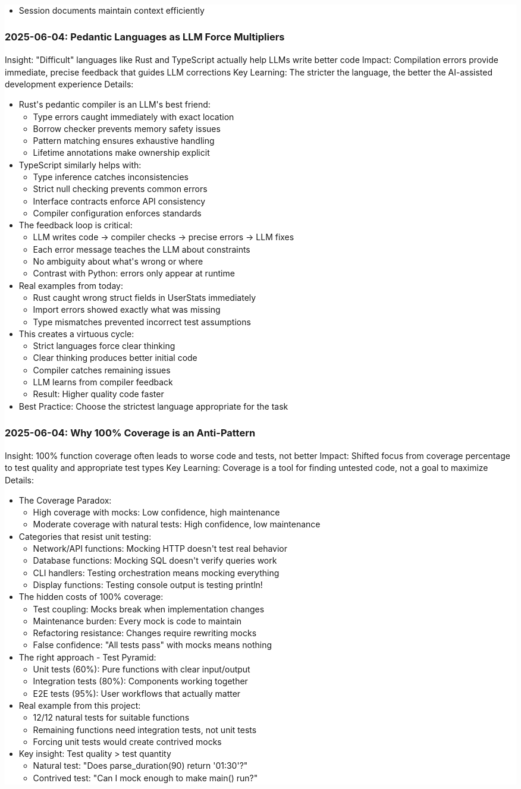   - Session documents maintain context efficiently

### 2025-06-04: Pedantic Languages as LLM Force Multipliers
Insight: "Difficult" languages like Rust and TypeScript actually help LLMs write better code
Impact: Compilation errors provide immediate, precise feedback that guides LLM corrections
Key Learning: The stricter the language, the better the AI-assisted development experience
Details:
- Rust's pedantic compiler is an LLM's best friend:
  - Type errors caught immediately with exact location
  - Borrow checker prevents memory safety issues
  - Pattern matching ensures exhaustive handling
  - Lifetime annotations make ownership explicit
- TypeScript similarly helps with:
  - Type inference catches inconsistencies
  - Strict null checking prevents common errors
  - Interface contracts enforce API consistency
  - Compiler configuration enforces standards
- The feedback loop is critical:
  - LLM writes code → compiler checks → precise errors → LLM fixes
  - Each error message teaches the LLM about constraints
  - No ambiguity about what's wrong or where
  - Contrast with Python: errors only appear at runtime
- Real examples from today:
  - Rust caught wrong struct fields in UserStats immediately
  - Import errors showed exactly what was missing
  - Type mismatches prevented incorrect test assumptions
- This creates a virtuous cycle:
  - Strict languages force clear thinking
  - Clear thinking produces better initial code
  - Compiler catches remaining issues
  - LLM learns from compiler feedback
  - Result: Higher quality code faster
- Best Practice: Choose the strictest language appropriate for the task

### 2025-06-04: Why 100% Coverage is an Anti-Pattern
Insight: 100% function coverage often leads to worse code and tests, not better
Impact: Shifted focus from coverage percentage to test quality and appropriate test types
Key Learning: Coverage is a tool for finding untested code, not a goal to maximize
Details:
- The Coverage Paradox:
  - High coverage with mocks: Low confidence, high maintenance
  - Moderate coverage with natural tests: High confidence, low maintenance
- Categories that resist unit testing:
  - Network/API functions: Mocking HTTP doesn't test real behavior
  - Database functions: Mocking SQL doesn't verify queries work
  - CLI handlers: Testing orchestration means mocking everything
  - Display functions: Testing console output is testing println!
- The hidden costs of 100% coverage:
  - Test coupling: Mocks break when implementation changes
  - Maintenance burden: Every mock is code to maintain
  - Refactoring resistance: Changes require rewriting mocks
  - False confidence: "All tests pass" with mocks means nothing
- The right approach - Test Pyramid:
  - Unit tests (60%): Pure functions with clear input/output
  - Integration tests (80%): Components working together
  - E2E tests (95%): User workflows that actually matter
- Real example from this project:
  - 12/12 natural tests for suitable functions
  - Remaining functions need integration tests, not unit tests
  - Forcing unit tests would create contrived mocks
- Key insight: Test quality > test quantity
  - Natural test: "Does parse_duration(90) return '01:30'?"
  - Contrived test: "Can I mock enough to make main() run?"